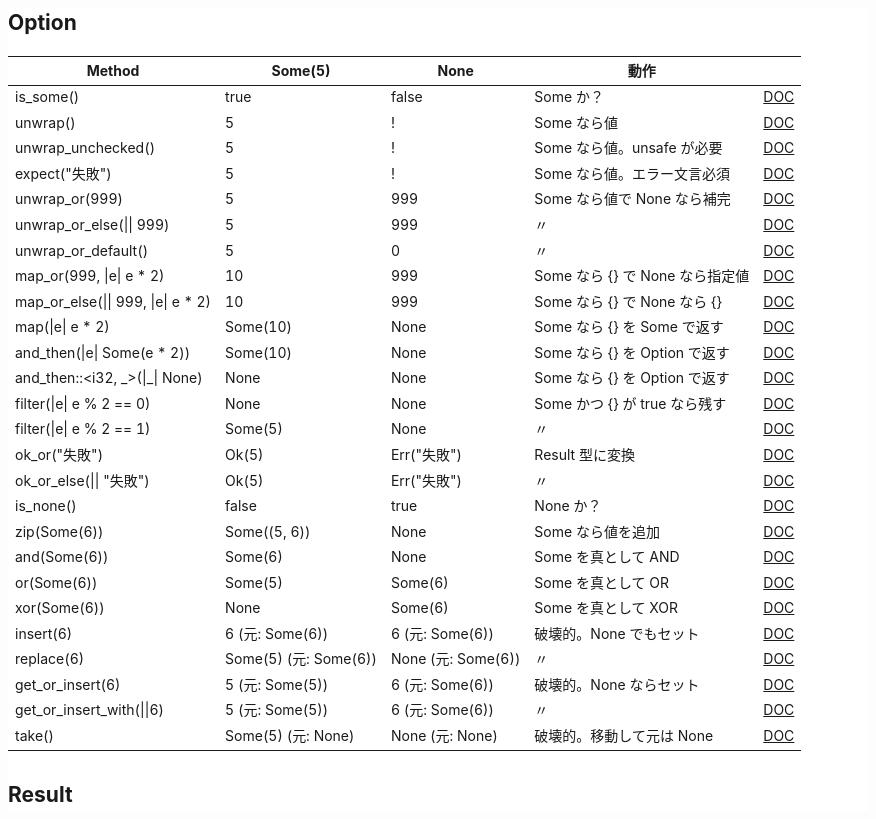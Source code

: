 ## Option

| Method                             | Some(5)               | None               | 動作                            |                                                                                        |
|------------------------------------|-----------------------|--------------------|---------------------------------|----------------------------------------------------------------------------------------|
| is_some()                          | true                  | false              | Some か？                       | [DOC](https://doc.rust-lang.org/std/option/enum.Option.html#method.is_some)            |
| unwrap()                           |                     5 | !                  | Some なら値                     | [DOC](https://doc.rust-lang.org/std/option/enum.Option.html#method.unwrap)             |
| unwrap_unchecked()                 |                     5 | !                  | Some なら値。unsafe が必要      | [DOC](https://doc.rust-lang.org/std/option/enum.Option.html#method.unwrap_unchecked)   |
| expect("失敗")                     |                     5 | !                  | Some なら値。エラー文言必須     | [DOC](https://doc.rust-lang.org/std/option/enum.Option.html#method.expect)             |
| unwrap_or(999)                     |                     5 |                999 | Some なら値で None なら補完     | [DOC](https://doc.rust-lang.org/std/option/enum.Option.html#method.unwrap_or)          |
| unwrap_or_else(\|\| 999)           |                     5 |                999 | 〃                              | [DOC](https://doc.rust-lang.org/std/option/enum.Option.html#method.unwrap_or_else)     |
| unwrap_or_default()                |                     5 |                  0 | 〃                              | [DOC](https://doc.rust-lang.org/std/option/enum.Option.html#method.unwrap_or_default)  |
| map_or(999, \|e\| e * 2)           |                    10 |                999 | Some なら {} で None なら指定値 | [DOC](https://doc.rust-lang.org/std/option/enum.Option.html#method.map_or)             |
| map_or_else(\|\| 999, \|e\| e * 2) |                    10 |                999 | Some なら {} で None なら {}    | [DOC](https://doc.rust-lang.org/std/option/enum.Option.html#method.map_or_else)        |
| map(\|e\| e * 2)                   | Some(10)              | None               | Some なら {} を Some で返す     | [DOC](https://doc.rust-lang.org/std/option/enum.Option.html#method.map)                |
| and_then(\|e\| Some(e * 2))        | Some(10)              | None               | Some なら {} を Option で返す   | [DOC](https://doc.rust-lang.org/std/option/enum.Option.html#method.and_then)           |
| and_then::\<i32, _\>(\|\_\| None)  | None                  | None               | Some なら {} を Option で返す   | [DOC](https://doc.rust-lang.org/std/option/enum.Option.html#method.and_then)           |
| filter(\|e\| e % 2 == 0)           | None                  | None               | Some かつ {} が true なら残す   | [DOC](https://doc.rust-lang.org/std/option/enum.Option.html#method.filter)             |
| filter(\|e\| e % 2 == 1)           | Some(5)               | None               | 〃                              | [DOC](https://doc.rust-lang.org/std/option/enum.Option.html#method.filter)             |
| ok_or("失敗")                      | Ok(5)                 | Err("失敗")        | Result 型に変換                 | [DOC](https://doc.rust-lang.org/std/option/enum.Option.html#method.ok_or)              |
| ok_or_else(\|\| "失敗")            | Ok(5)                 | Err("失敗")        | 〃                              | [DOC](https://doc.rust-lang.org/std/option/enum.Option.html#method.ok_or_else)         |
| is_none()                          | false                 | true               | None か？                       | [DOC](https://doc.rust-lang.org/std/option/enum.Option.html#method.is_none)            |
| zip(Some(6))                       | Some((5, 6))          | None               | Some なら値を追加               | [DOC](https://doc.rust-lang.org/std/option/enum.Option.html#method.zip)                |
| and(Some(6))                       | Some(6)               | None               | Some を真として AND             | [DOC](https://doc.rust-lang.org/std/option/enum.Option.html#method.and)                |
| or(Some(6))                        | Some(5)               | Some(6)            | Some を真として OR              | [DOC](https://doc.rust-lang.org/std/option/enum.Option.html#method.or)                 |
| xor(Some(6))                       | None                  | Some(6)            | Some を真として XOR             | [DOC](https://doc.rust-lang.org/std/option/enum.Option.html#method.xor)                |
| insert(6)                          | 6 (元: Some(6))       | 6 (元: Some(6))    | 破壊的。None でもセット         | [DOC](https://doc.rust-lang.org/std/option/enum.Option.html#method.insert)             |
| replace(6)                         | Some(5) (元: Some(6)) | None (元: Some(6)) | 〃                              | [DOC](https://doc.rust-lang.org/std/option/enum.Option.html#method.replace)            |
| get_or_insert(6)                   | 5 (元: Some(5))       | 6 (元: Some(6))    | 破壊的。None ならセット         | [DOC](https://doc.rust-lang.org/std/option/enum.Option.html#method.get_or_insert)      |
| get_or_insert_with(\|\|6)          | 5 (元: Some(5))       | 6 (元: Some(6))    | 〃                              | [DOC](https://doc.rust-lang.org/std/option/enum.Option.html#method.get_or_insert_with) |
| take()                             | Some(5) (元: None)    | None (元: None)    | 破壊的。移動して元は None       | [DOC](https://doc.rust-lang.org/std/option/enum.Option.html#method.take)               |

## Result
